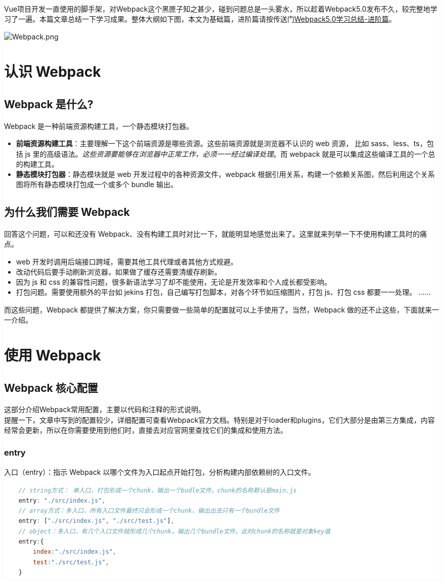 Vue项目开发一直使用的脚手架，对Webpack这个黑匣子知之甚少，碰到问题总是一头雾水，所以趁着Webpack5.0发布不久，较完整地学习了一遍。本篇文章总结一下学习成果。整体大纲如下图，本文为基础篇，进阶篇请按传送门[Webpack5.0学习总结-进阶篇](https://juejin.cn/post/6975321674015047693/ "https://juejin.cn/post/6975321674015047693/")。

![Webpack.png](https://p3-juejin.byteimg.com/tos-cn-i-k3u1fbpfcp/bca7ad54b755428fb9b588752495b72b~tplv-k3u1fbpfcp-zoom-in-crop-mark:1512:0:0:0.awebp)

# 认识 Webpack

## Webpack 是什么?

Webpack 是一种前端资源构建工具，一个静态模块打包器。

- **前端资源构建工具**：主要理解一下这个前端资源是哪些资源。这些前端资源就是浏览器不认识的 web 资源，
  比如 sass、less、ts，包括 js 里的高级语法。*这些资源要能够在浏览器中正常工作，必须一一经过编译处理*。而 webpack 就是可以集成这些编译工具的一个总的构建工具。
- **静态模块打包器**：静态模块就是 web 开发过程中的各种资源文件，webpack 根据引用关系，构建一个依赖关系图，然后利用这个关系图将所有静态模块打包成一个或多个 bundle 输出。

## 为什么我们需要 Webpack

回答这个问题，可以和还没有 Webpack、没有构建工具时对比一下，就能明显地感觉出来了。这里就来列举一下不使用构建工具时的痛点。

- web 开发时调用后端接口跨域，需要其他工具代理或者其他方式规避。
- 改动代码后要手动刷新浏览器，如果做了缓存还需要清缓存刷新。
- 因为 js 和 css 的兼容性问题，很多新语法学习了却不能使用，无论是开发效率和个人成长都受影响。
- 打包问题。需要使用额外的平台如 jekins 打包，自己编写打包脚本，对各个环节如压缩图片，打包 js、打包 css 都要一一处理。
  ......

而这些问题，Webpack 都提供了解决方案，你只需要做一些简单的配置就可以上手使用了。当然，Webpack 做的还不止这些，下面就来一一介绍。

# 使用 Webpack

## Webpack 核心配置

这部分介绍Webpack常用配置，主要以代码和注释的形式说明。  
提醒一下，文章中写到的配置较少，详细配置可查看Webpack官方文档。特别是对于loader和plugins，它们大部分是由第三方集成，内容经常会更新，所以在你需要使用到他们时，直接去对应官网里查找它们的集成和使用方法。

### entry

入口（entry）：指示 Webpack 以哪个文件为入口起点开始打包，分析构建内部依赖树的入口文件。

```js
    // string方式： 单入口，打包形成一个chunk，输出一个budle文件。chunk的名称默认是main.js
    entry: "./src/index.js",
    // array方式：多入口，所有入口文件最终只会形成一个chunk，输出出去只有一个bundle文件
    entry: ["./src/index.js", "./src/test.js"],
    // object：多入口，有几个入口文件就形成几个chunk，输出几个bundle文件。此时chunk的名称就是对象key值
    entry:{
        index:"./src/index.js",
        test:"./src/test.js",
    }

```
